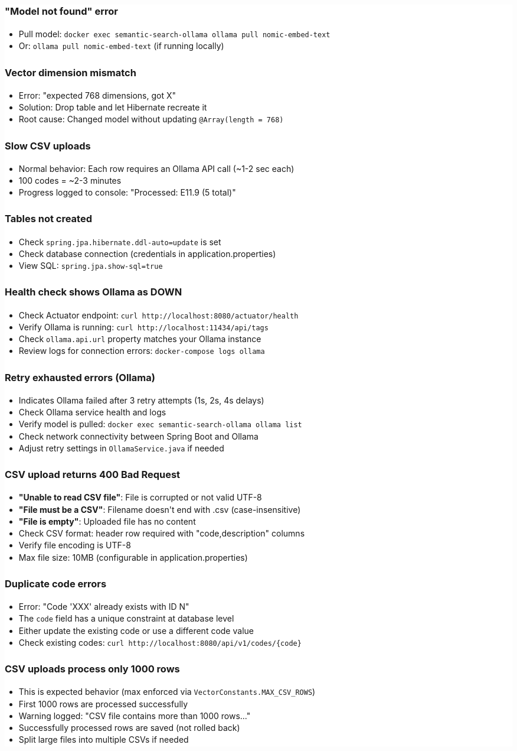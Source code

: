 ### "Model not found" error
- Pull model: `docker exec semantic-search-ollama ollama pull nomic-embed-text`
- Or: `ollama pull nomic-embed-text` (if running locally)

### Vector dimension mismatch
- Error: "expected 768 dimensions, got X"
- Solution: Drop table and let Hibernate recreate it
- Root cause: Changed model without updating `@Array(length = 768)`

### Slow CSV uploads
- Normal behavior: Each row requires an Ollama API call (~1-2 sec each)
- 100 codes = ~2-3 minutes
- Progress logged to console: "Processed: E11.9 (5 total)"

### Tables not created
- Check `spring.jpa.hibernate.ddl-auto=update` is set
- Check database connection (credentials in application.properties)
- View SQL: `spring.jpa.show-sql=true`

### Health check shows Ollama as DOWN
- Check Actuator endpoint: `curl http://localhost:8080/actuator/health`
- Verify Ollama is running: `curl http://localhost:11434/api/tags`
- Check `ollama.api.url` property matches your Ollama instance
- Review logs for connection errors: `docker-compose logs ollama`

### Retry exhausted errors (Ollama)
- Indicates Ollama failed after 3 retry attempts (1s, 2s, 4s delays)
- Check Ollama service health and logs
- Verify model is pulled: `docker exec semantic-search-ollama ollama list`
- Check network connectivity between Spring Boot and Ollama
- Adjust retry settings in `OllamaService.java` if needed

### CSV upload returns 400 Bad Request
- **"Unable to read CSV file"**: File is corrupted or not valid UTF-8
- **"File must be a CSV"**: Filename doesn't end with .csv (case-insensitive)
- **"File is empty"**: Uploaded file has no content
- Check CSV format: header row required with "code,description" columns
- Verify file encoding is UTF-8
- Max file size: 10MB (configurable in application.properties)

### Duplicate code errors
- Error: "Code 'XXX' already exists with ID N"
- The `code` field has a unique constraint at database level
- Either update the existing code or use a different code value
- Check existing codes: `curl http://localhost:8080/api/v1/codes/{code}`

### CSV uploads process only 1000 rows
- This is expected behavior (max enforced via `VectorConstants.MAX_CSV_ROWS`)
- First 1000 rows are processed successfully
- Warning logged: "CSV file contains more than 1000 rows..."
- Successfully processed rows are saved (not rolled back)
- Split large files into multiple CSVs if needed
